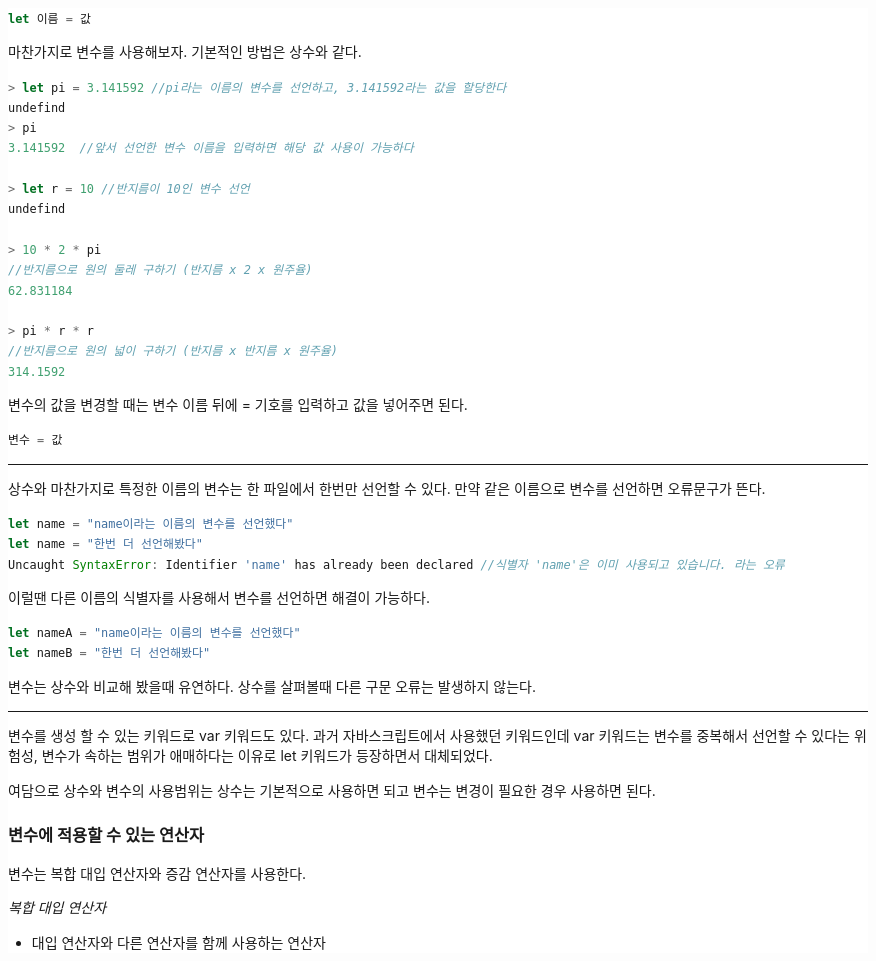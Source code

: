 ```js
let 이름 = 값
```
마찬가지로 변수를 사용해보자. 기본적인 방법은 상수와 같다.

```js
> let pi = 3.141592 //pi라는 이름의 변수를 선언하고, 3.141592라는 값을 할당한다
undefind
> pi
3.141592  //앞서 선언한 변수 이름을 입력하면 해당 값 사용이 가능하다

> let r = 10 //반지름이 10인 변수 선언
undefind

> 10 * 2 * pi
//반지름으로 원의 둘레 구하기 (반지름 x 2 x 원주율)
62.831184

> pi * r * r
//반지름으로 원의 넓이 구하기 (반지름 x 반지름 x 원주율)
314.1592
```
변수의 값을 변경할 때는 변수 이름 뒤에 = 기호를 입력하고 값을 넣어주면 된다.

```js
변수 = 값
```

-------------------------------------------------------

상수와 마찬가지로 특정한 이름의 변수는 한 파일에서 한번만 선언할 수 있다. 만약 같은 이름으로 변수를 선언하면 오류문구가 뜬다.

```js
let name = "name이라는 이름의 변수를 선언했다"
let name = "한번 더 선언해봤다"
Uncaught SyntaxError: Identifier 'name' has already been declared //식별자 'name'은 이미 사용되고 있습니다. 라는 오류
```
이럴땐 다른 이름의 식별자를 사용해서 변수를 선언하면 해결이 가능하다.

```js
let nameA = "name이라는 이름의 변수를 선언했다"
let nameB = "한번 더 선언해봤다"
```
변수는 상수와 비교해 봤을때 유연하다. 상수를 살펴볼때 다른 구문 오류는 발생하지 않는다.

---
변수를 생성 할 수 있는 키워드로 var 키워드도 있다. 과거 자바스크립트에서 사용했던 키워드인데 var 키워드는 변수를 중복해서 선언할 수 있다는 위험성, 변수가 속하는 범위가 애매하다는 이유로 let 키워드가 등장하면서 대체되었다.

여담으로 상수와 변수의 사용범위는 상수는 기본적으로 사용하면 되고 변수는 변경이 필요한 경우 사용하면 된다.

### 변수에 적용할 수 있는 연산자
변수는 복합 대입 연산자와 증감 연산자를 사용한다.




*복합 대입 연산자*
- 대입 연산자와 다른 연산자를 함께 사용하는 연산자
